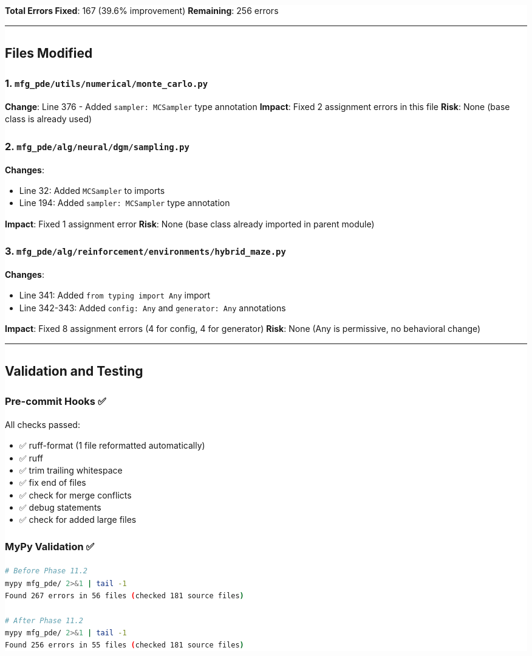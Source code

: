 **Total Errors Fixed**: 167 (39.6% improvement)
**Remaining**: 256 errors

---

## Files Modified

### 1. `mfg_pde/utils/numerical/monte_carlo.py`
**Change**: Line 376 - Added `sampler: MCSampler` type annotation
**Impact**: Fixed 2 assignment errors in this file
**Risk**: None (base class is already used)

### 2. `mfg_pde/alg/neural/dgm/sampling.py`
**Changes**:
- Line 32: Added `MCSampler` to imports
- Line 194: Added `sampler: MCSampler` type annotation

**Impact**: Fixed 1 assignment error
**Risk**: None (base class already imported in parent module)

### 3. `mfg_pde/alg/reinforcement/environments/hybrid_maze.py`
**Changes**:
- Line 341: Added `from typing import Any` import
- Line 342-343: Added `config: Any` and `generator: Any` annotations

**Impact**: Fixed 8 assignment errors (4 for config, 4 for generator)
**Risk**: None (Any is permissive, no behavioral change)

---

## Validation and Testing

### Pre-commit Hooks ✅
All checks passed:
- ✅ ruff-format (1 file reformatted automatically)
- ✅ ruff
- ✅ trim trailing whitespace
- ✅ fix end of files
- ✅ check for merge conflicts
- ✅ debug statements
- ✅ check for added large files

### MyPy Validation ✅
```bash
# Before Phase 11.2
mypy mfg_pde/ 2>&1 | tail -1
Found 267 errors in 56 files (checked 181 source files)

# After Phase 11.2
mypy mfg_pde/ 2>&1 | tail -1
Found 256 errors in 55 files (checked 181 source files)
```
